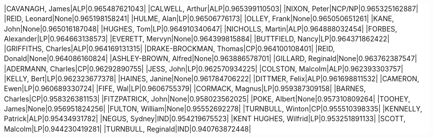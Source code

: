 |CAVANAGH, James|ALP|0.965487621043|
|CALWELL, Arthur|ALP|0.965399110503|
|NIXON, Peter|NCP/NP|0.965325162887|
|REID, Leonard|None|0.965198158241|
|HULME, Alan|LP|0.96506776173|
|OLLEY, Frank|None|0.965050651261|
|KANE, John|None|0.965016187048|
|HUGHES, Tom|LP|0.964910340647|
|NICHOLLS, Martin|ALP|0.964888032454|
|FORBES, Alexander|LP|0.964663138573|
|EVERETT, Mervyn|None|0.964399815884|
|BUTTFIELD, Nancy|LP|0.964371862422|
|GRIFFITHS, Charles|ALP|0.964169131315|
|DRAKE-BROCKMAN, Thomas|CP|0.964100108401|
|REID, Donald|None|0.964086160824|
|ASHLEY-BROWN, Alfred|None|0.963886578701|
|GILLARD, Reginald|None|0.963762387547|
|ADERMANN, Charles|CP|0.96292890755|
|JESS, John|LP|0.962570934225|
|COLSTON, Malcolm|ALP|0.962393303757|
|KELLY, Bert|LP|0.962323677378|
|HAINES, Janine|None|0.961784706222|
|DITTMER, Felix|ALP|0.961698811532|
|CAMERON, Ewen|LP|0.960689330724|
|FIFE, Wal|LP|0.9606755379|
|CORMACK, Magnus|LP|0.959387309158|
|BARNES, Charles|CP|0.958326381153|
|FITZPATRICK, John|None|0.958023562025|
|POKE, Albert|None|0.957310809264|
|TOOHEY, James|None|0.956951824256|
|FULTON, William|None|0.95552692278|
|TURNBULL, Winton|CP|0.955510398335|
|KENNELLY, Patrick|ALP|0.95434931782|
|NEGUS, Sydney|IND|0.954219675523|
|KENT HUGHES, Wilfrid|LP|0.953251891133|
|SCOTT, Malcolm|LP|0.944230419281|
|TURNBULL, Reginald|IND|0.940763872448|